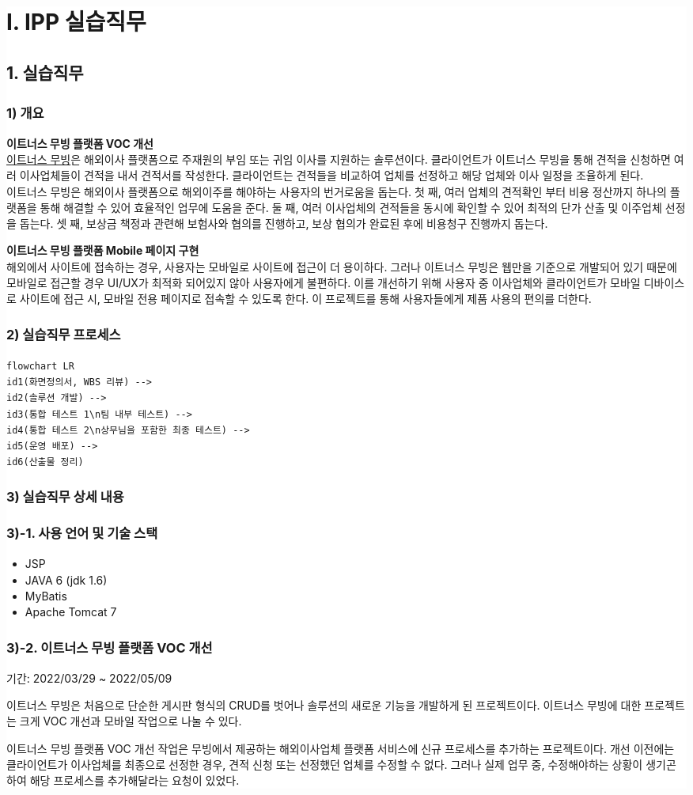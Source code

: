 <link href='../css/word.css' type='text/css' rel='stylesheet'>

# I. IPP 실습직무

## 1. 실습직무
### 1) 개요
**이트너스 무빙 플랫폼 VOC 개선**  
[이트너스 무빙](https://etnersmoving.com/)은 해외이사 플랫폼으로 주재원의 부임 또는 귀임 이사를 지원하는 솔루션이다. 클라이언트가 이트너스 무빙을 통해 견적을 신청하면 여러 이사업체들이 견적을 내서 견적서를 작성한다. 클라이언트는 견적들을 비교하여 업체를 선정하고 해당 업체와 이사 일정을 조율하게 된다.  
이트너스 무빙은 해외이사 플랫폼으로 해외이주를 해야하는 사용자의 번거로움을 돕는다. 첫 째, 여러 업체의 견적확인 부터 비용 정산까지 하나의 플랫폼을 통해 해결할 수 있어 효율적인 업무에 도움을 준다. 둘 째, 여러 이사업체의 견적들을 동시에 확인할 수 있어 최적의 단가 산출 및 이주업체 선정을 돕는다. 셋 째, 보상금 책정과 관련해 보험사와 협의를 진행하고, 보상 협의가 완료된 후에 비용청구 진행까지 돕는다.  

**이트너스 무빙 플랫폼 Mobile 페이지 구현**   
해외에서 사이트에 접속하는 경우, 사용자는 모바일로 사이트에 접근이 더 용이하다. 그러나 이트너스 무빙은 웹만을 기준으로 개발되어 있기 때문에 모바일로 접근할 경우 UI/UX가 최적화 되어있지 않아 사용자에게 불편하다. 이를 개선하기 위해 사용자 중 이사업체와 클라이언트가 모바일 디바이스로 사이트에 접근 시, 모바일 전용 페이지로 접속할 수 있도록 한다. 이 프로젝트를 통해 사용자들에게 제품 사용의 편의를 더한다.  



### 2) 실습직무 프로세스

```mermaid
flowchart LR
id1(화면정의서, WBS 리뷰) -->
id2(솔루션 개발) -->
id3(통합 테스트 1\n팀 내부 테스트) -->
id4(통합 테스트 2\n상무님을 포함한 최종 테스트) -->
id5(운영 배포) -->
id6(산출물 정리)

```

### 3) 실습직무 상세 내용

### 3)-1. 사용 언어 및 기술 스택
- JSP
- JAVA 6 (jdk 1.6)
- MyBatis 
- Apache Tomcat 7


### 3)-2. **이트너스 무빙 플랫폼 VOC 개선** 
기간: 2022/03/29 ~ 2022/05/09  

이트너스 무빙은 처음으로 단순한 게시판 형식의 CRUD를 벗어나 솔루션의 새로운 기능을 개발하게 된 프로젝트이다. 이트너스 무빙에 대한 프로젝트는 크게 VOC 개선과 모바일 작업으로 나눌 수 있다.  

이트너스 무빙 플랫폼 VOC 개선 작업은 무빙에서 제공하는 해외이사업체 플랫폼 서비스에 신규 프로세스를 추가하는 프로젝트이다. 개선 이전에는 클라이언트가 이사업체를 최종으로 선정한 경우, 견적 신청 또는 선정했던 업체를 수정할 수 없다. 그러나 실제 업무 중, 수정해야하는 상황이 생기곤 하여 해당 프로세스를 추가해달라는 요청이 있었다. 


